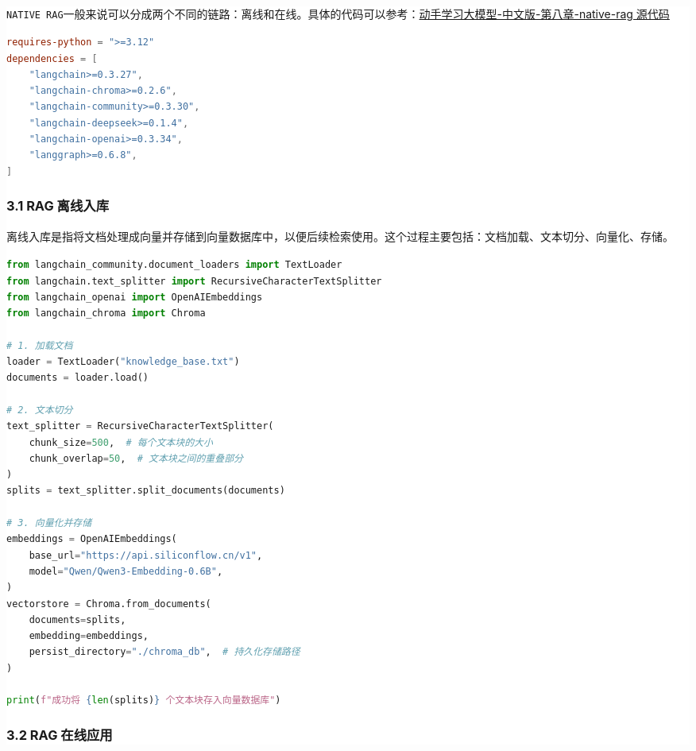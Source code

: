 
`NATIVE RAG`一般来说可以分成两个不同的链路：离线和在线。具体的代码可以参考：[动手学习大模型-中文版-第八章-native-rag 源代码](https://github.com/bbruceyuan/Hands-On-Large-Language-Models-CN/tree/master/chapter08)

```toml
requires-python = ">=3.12"
dependencies = [
    "langchain>=0.3.27",
    "langchain-chroma>=0.2.6",
    "langchain-community>=0.3.30",
    "langchain-deepseek>=0.1.4",
    "langchain-openai>=0.3.34",
    "langgraph>=0.6.8",
]
```

### 3.1 RAG 离线入库

离线入库是指将文档处理成向量并存储到向量数据库中，以便后续检索使用。这个过程主要包括：文档加载、文本切分、向量化、存储。

```python
from langchain_community.document_loaders import TextLoader
from langchain.text_splitter import RecursiveCharacterTextSplitter
from langchain_openai import OpenAIEmbeddings
from langchain_chroma import Chroma

# 1. 加载文档
loader = TextLoader("knowledge_base.txt")
documents = loader.load()

# 2. 文本切分
text_splitter = RecursiveCharacterTextSplitter(
    chunk_size=500,  # 每个文本块的大小
    chunk_overlap=50,  # 文本块之间的重叠部分
)
splits = text_splitter.split_documents(documents)

# 3. 向量化并存储
embeddings = OpenAIEmbeddings(
    base_url="https://api.siliconflow.cn/v1",
    model="Qwen/Qwen3-Embedding-0.6B",
)
vectorstore = Chroma.from_documents(
    documents=splits,
    embedding=embeddings,
    persist_directory="./chroma_db",  # 持久化存储路径
)

print(f"成功将 {len(splits)} 个文本块存入向量数据库")

```

### 3.2 RAG 在线应用
